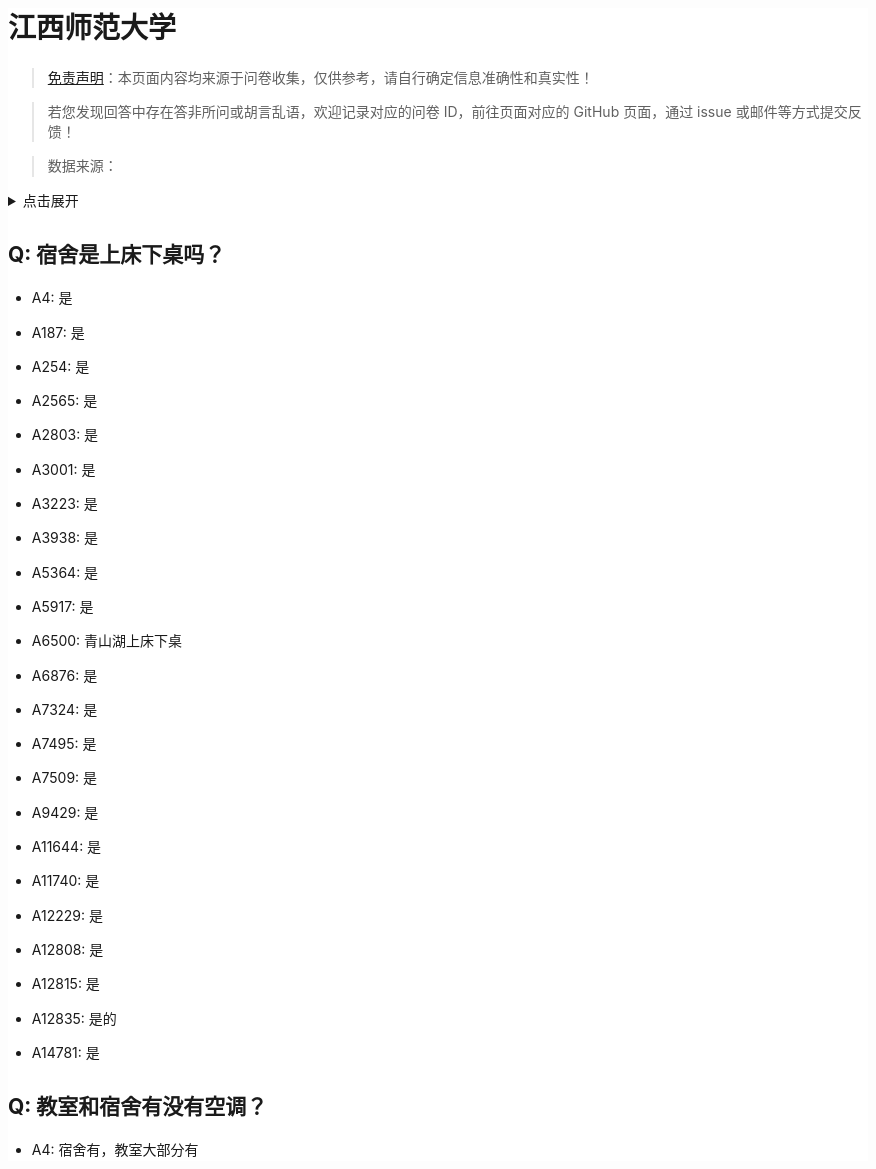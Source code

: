 # 江西师范大学

> [免责声明](https://colleges.chat/#_3)：本页面内容均来源于问卷收集，仅供参考，请自行确定信息准确性和真实性！

> 若您发现回答中存在答非所问或胡言乱语，欢迎记录对应的问卷 ID，前往页面对应的 GitHub 页面，通过 issue 或邮件等方式提交反馈！

> 数据来源：

<details><summary>点击展开</summary></details>

## Q: 宿舍是上床下桌吗？

- A4: 是

- A187: 是

- A254: 是

- A2565: 是

- A2803: 是

- A3001: 是

- A3223: 是

- A3938: 是

- A5364: 是

- A5917: 是

- A6500: 青山湖上床下桌

- A6876: 是

- A7324: 是

- A7495: 是

- A7509: 是

- A9429: 是

- A11644: 是

- A11740: 是

- A12229: 是

- A12808: 是

- A12815: 是

- A12835: 是的

- A14781: 是

## Q: 教室和宿舍有没有空调？

- A4: 宿舍有，教室大部分有
